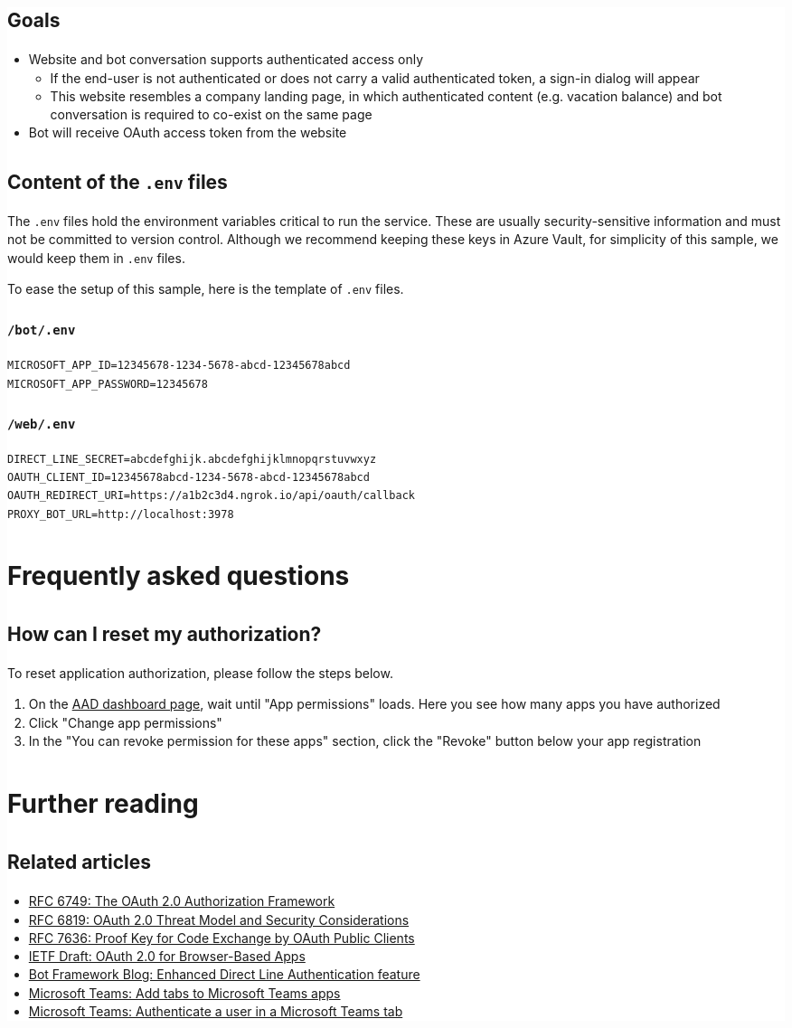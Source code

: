 ## Goals

-  Website and bot conversation supports authenticated access only
   -  If the end-user is not authenticated or does not carry a valid authenticated token, a sign-in dialog will appear
   -  This website resembles a company landing page, in which authenticated content (e.g. vacation balance) and bot conversation is required to co-exist on the same page
-  Bot will receive OAuth access token from the website

## Content of the `.env` files

The `.env` files hold the environment variables critical to run the service. These are usually security-sensitive information and must not be committed to version control. Although we recommend keeping these keys in Azure Vault, for simplicity of this sample, we would keep them in `.env` files.

To ease the setup of this sample, here is the template of `.env` files.

### `/bot/.env`

```
MICROSOFT_APP_ID=12345678-1234-5678-abcd-12345678abcd
MICROSOFT_APP_PASSWORD=12345678
```

### `/web/.env`

```
DIRECT_LINE_SECRET=abcdefghijk.abcdefghijklmnopqrstuvwxyz
OAUTH_CLIENT_ID=12345678abcd-1234-5678-abcd-12345678abcd
OAUTH_REDIRECT_URI=https://a1b2c3d4.ngrok.io/api/oauth/callback
PROXY_BOT_URL=http://localhost:3978
```

# Frequently asked questions

## How can I reset my authorization?

To reset application authorization, please follow the steps below.

1. On the [AAD dashboard page](https://portal.office.com/account/#apps), wait until "App permissions" loads. Here you see how many apps you have authorized
1. Click "Change app permissions"
1. In the "You can revoke permission for these apps" section, click the "Revoke" button below your app registration

# Further reading

## Related articles

-  [RFC 6749: The OAuth 2.0 Authorization Framework](https://tools.ietf.org/html/rfc6749)
-  [RFC 6819: OAuth 2.0 Threat Model and Security Considerations](https://tools.ietf.org/html/rfc6819)
-  [RFC 7636: Proof Key for Code Exchange by OAuth Public Clients](https://tools.ietf.org/html/rfc7636)
-  [IETF Draft: OAuth 2.0 for Browser-Based Apps](https://tools.ietf.org/html/draft-ietf-oauth-browser-based-apps-01)
-  [Bot Framework Blog: Enhanced Direct Line Authentication feature](https://blog.botframework.com/2018/09/25/enhanced-direct-line-authentication-features/)
-  [Microsoft Teams: Add tabs to Microsoft Teams apps](https://docs.microsoft.com/en-us/microsoftteams/platform/concepts/tabs/tabs-overview)
-  [Microsoft Teams: Authenticate a user in a Microsoft Teams tab](https://docs.microsoft.com/en-us/microsoftteams/platform/concepts/authentication/auth-tab-AAD)